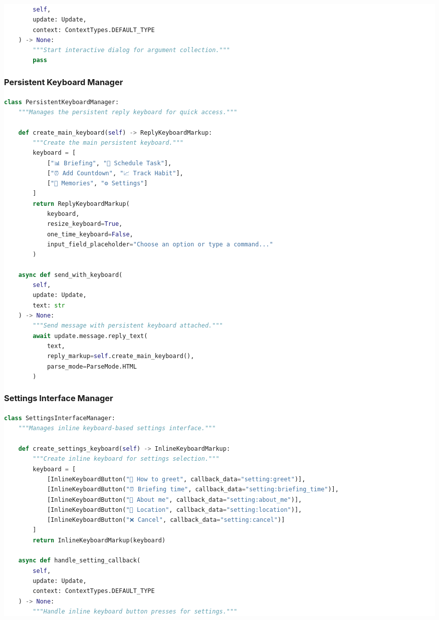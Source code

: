 ```python
        self, 
        update: Update, 
        context: ContextTypes.DEFAULT_TYPE
    ) -> None:
        """Start interactive dialog for argument collection."""
        pass
```

### Persistent Keyboard Manager

```python
class PersistentKeyboardManager:
    """Manages the persistent reply keyboard for quick access."""
    
    def create_main_keyboard(self) -> ReplyKeyboardMarkup:
        """Create the main persistent keyboard."""
        keyboard = [
            ["📊 Briefing", "📅 Schedule Task"],
            ["⏰ Add Countdown", "📈 Track Habit"],
            ["🧠 Memories", "⚙️ Settings"]
        ]
        return ReplyKeyboardMarkup(
            keyboard,
            resize_keyboard=True,
            one_time_keyboard=False,
            input_field_placeholder="Choose an option or type a command..."
        )
    
    async def send_with_keyboard(
        self, 
        update: Update, 
        text: str
    ) -> None:
        """Send message with persistent keyboard attached."""
        await update.message.reply_text(
            text,
            reply_markup=self.create_main_keyboard(),
            parse_mode=ParseMode.HTML
        )
```

### Settings Interface Manager

```python
class SettingsInterfaceManager:
    """Manages inline keyboard-based settings interface."""
    
    def create_settings_keyboard(self) -> InlineKeyboardMarkup:
        """Create inline keyboard for settings selection."""
        keyboard = [
            [InlineKeyboardButton("👋 How to greet", callback_data="setting:greet")],
            [InlineKeyboardButton("⏰ Briefing time", callback_data="setting:briefing_time")],
            [InlineKeyboardButton("👤 About me", callback_data="setting:about_me")],
            [InlineKeyboardButton("📍 Location", callback_data="setting:location")],
            [InlineKeyboardButton("❌ Cancel", callback_data="setting:cancel")]
        ]
        return InlineKeyboardMarkup(keyboard)
    
    async def handle_setting_callback(
        self, 
        update: Update, 
        context: ContextTypes.DEFAULT_TYPE
    ) -> None:
        """Handle inline keyboard button presses for settings."""
```
